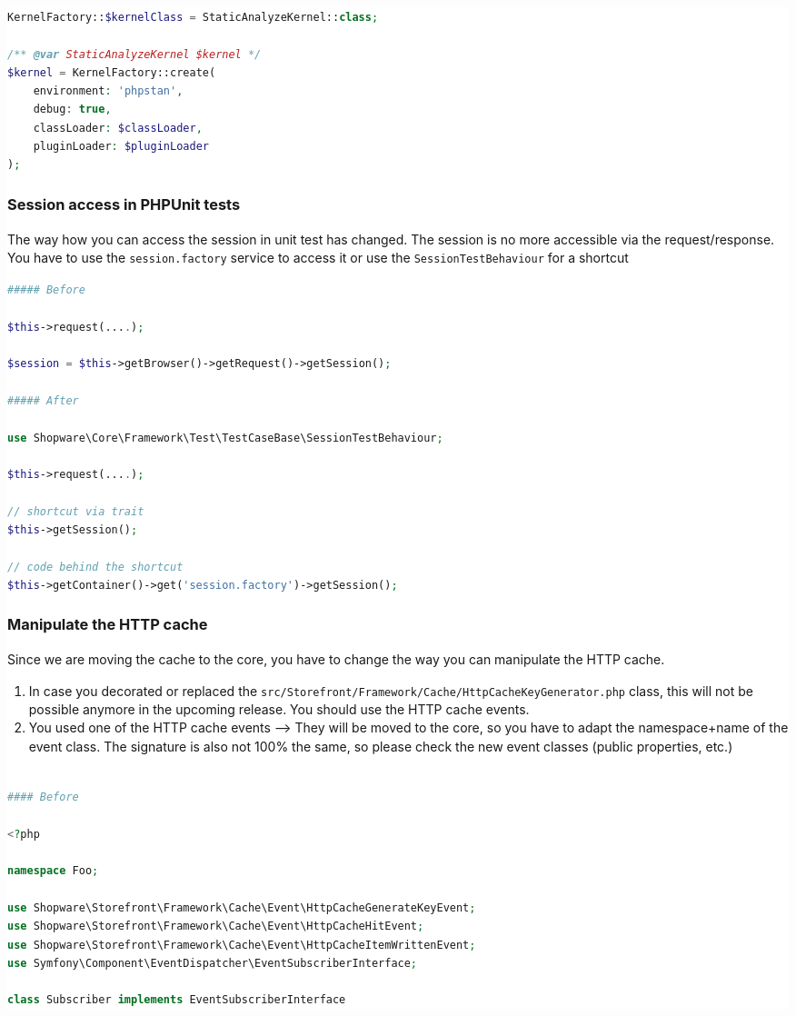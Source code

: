 ```php
KernelFactory::$kernelClass = StaticAnalyzeKernel::class;

/** @var StaticAnalyzeKernel $kernel */
$kernel = KernelFactory::create(
    environment: 'phpstan',
    debug: true,
    classLoader: $classLoader,
    pluginLoader: $pluginLoader
);

```

### Session access in PHPUnit tests
The way how you can access the session in unit test has changed.
The session is no more accessible via the request/response.
You have to use the `session.factory` service to access it or use the `SessionTestBehaviour` for a shortcut

```php
##### Before

$this->request(....);

$session = $this->getBrowser()->getRequest()->getSession();

##### After

use Shopware\Core\Framework\Test\TestCaseBase\SessionTestBehaviour;

$this->request(....);

// shortcut via trait 
$this->getSession();

// code behind the shortcut
$this->getContainer()->get('session.factory')->getSession();

```

### Manipulate the HTTP cache
Since we are moving the cache to the core, you have to change the way you can manipulate the HTTP cache.

1) In case you decorated or replaced the `src/Storefront/Framework/Cache/HttpCacheKeyGenerator.php` class, this will not be possible anymore in the upcoming release. You should use the HTTP cache events.
2) You used one of the HTTP cache events --> They will be moved to the core, so you have to adapt the namespace+name of the event class. The signature is also not 100% the same, so please check the new event classes (public properties, etc.)

```php

#### Before

<?php

namespace Foo;

use Shopware\Storefront\Framework\Cache\Event\HttpCacheGenerateKeyEvent;
use Shopware\Storefront\Framework\Cache\Event\HttpCacheHitEvent;
use Shopware\Storefront\Framework\Cache\Event\HttpCacheItemWrittenEvent;
use Symfony\Component\EventDispatcher\EventSubscriberInterface;

class Subscriber implements EventSubscriberInterface
```